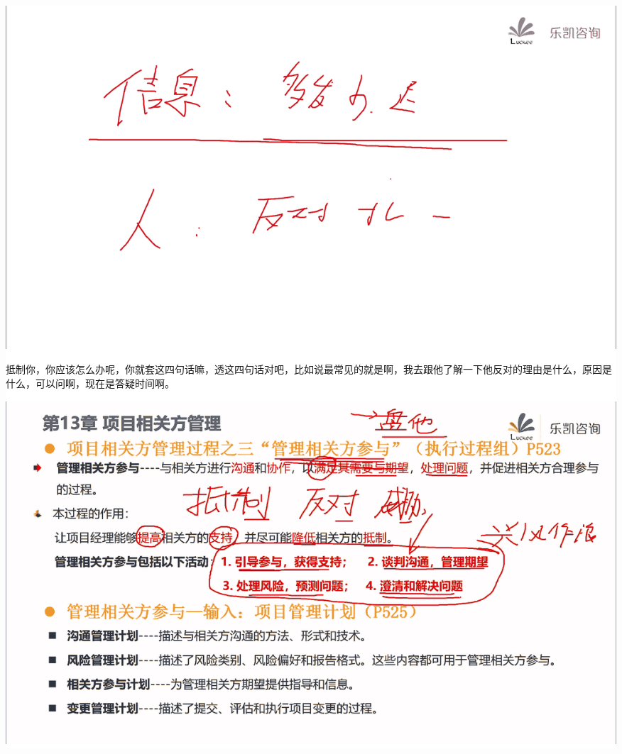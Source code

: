 ![](img/5330ff9627d174f5a2f09a7569b4c7d9_111.png)

抵制你，你应该怎么办呢，你就套这四句话嘛，透这四句话对吧，比如说最常见的就是啊，我去跟他了解一下他反对的理由是什么，原因是什么，可以问啊，现在是答疑时间啊。



![](img/5330ff9627d174f5a2f09a7569b4c7d9_113.png)
